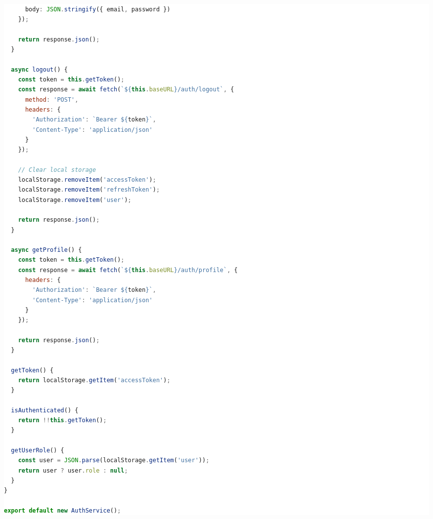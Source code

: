 ```javascript
      body: JSON.stringify({ email, password })
    });
    
    return response.json();
  }
  
  async logout() {
    const token = this.getToken();
    const response = await fetch(`${this.baseURL}/auth/logout`, {
      method: 'POST',
      headers: {
        'Authorization': `Bearer ${token}`,
        'Content-Type': 'application/json'
      }
    });
    
    // Clear local storage
    localStorage.removeItem('accessToken');
    localStorage.removeItem('refreshToken');
    localStorage.removeItem('user');
    
    return response.json();
  }
  
  async getProfile() {
    const token = this.getToken();
    const response = await fetch(`${this.baseURL}/auth/profile`, {
      headers: {
        'Authorization': `Bearer ${token}`,
        'Content-Type': 'application/json'
      }
    });
    
    return response.json();
  }
  
  getToken() {
    return localStorage.getItem('accessToken');
  }
  
  isAuthenticated() {
    return !!this.getToken();
  }
  
  getUserRole() {
    const user = JSON.parse(localStorage.getItem('user'));
    return user ? user.role : null;
  }
}

export default new AuthService();
```
